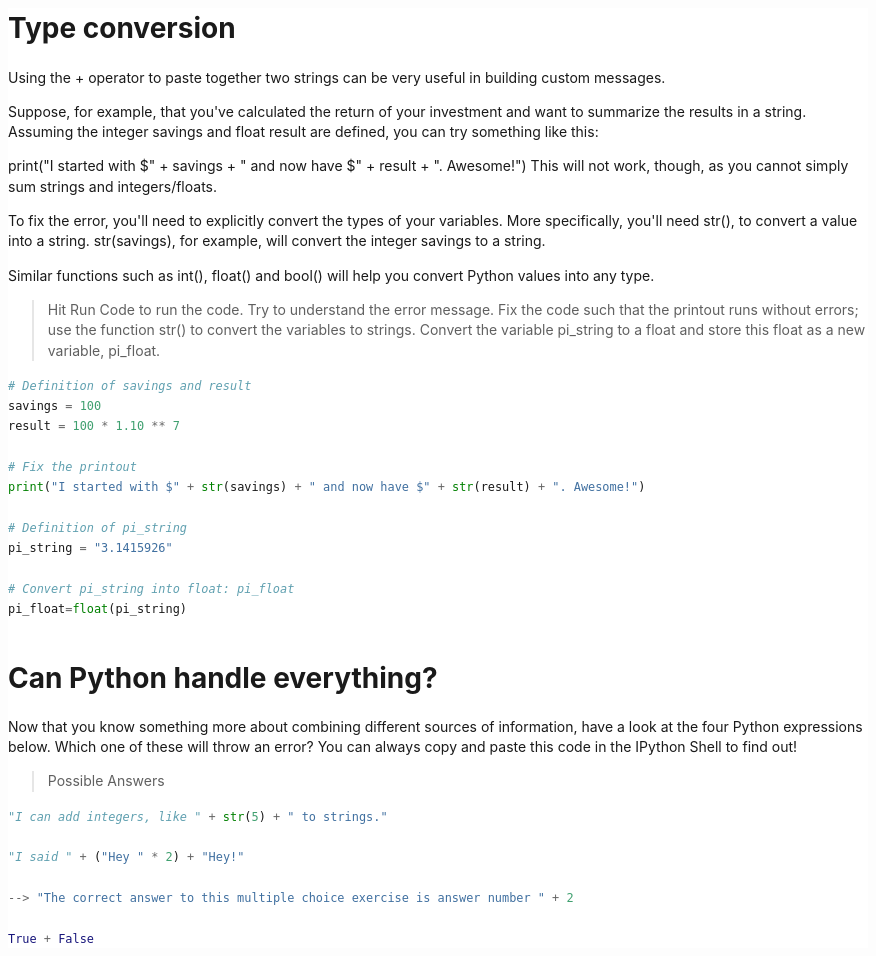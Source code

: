 

# Type conversion

Using the + operator to paste together two strings can be very useful in building custom messages.

Suppose, for example, that you've calculated the return of your investment and want to summarize the results in a string. Assuming the integer savings and float result are defined, you can try something like this:

print("I started with $" + savings + " and now have $" + result + ". Awesome!")
This will not work, though, as you cannot simply sum strings and integers/floats.

To fix the error, you'll need to explicitly convert the types of your variables. More specifically, you'll need str(), to convert a value into a string. str(savings), for example, will convert the integer savings to a string.

Similar functions such as int(), float() and bool() will help you convert Python values into any type.

> Hit Run Code to run the code. Try to understand the error message.
Fix the code such that the printout runs without errors; use the function str() to convert the variables to strings.
Convert the variable pi_string to a float and store this float as a new variable, pi_float.

```py
# Definition of savings and result
savings = 100
result = 100 * 1.10 ** 7

# Fix the printout
print("I started with $" + str(savings) + " and now have $" + str(result) + ". Awesome!")

# Definition of pi_string
pi_string = "3.1415926"

# Convert pi_string into float: pi_float
pi_float=float(pi_string)
```



# Can Python handle everything?

Now that you know something more about combining different sources of information, have a look at the four Python expressions below. Which one of these will throw an error? You can always copy and paste this code in the IPython Shell to find out!

> Possible Answers

```py 
"I can add integers, like " + str(5) + " to strings."

"I said " + ("Hey " * 2) + "Hey!"

--> "The correct answer to this multiple choice exercise is answer number " + 2

True + False
```